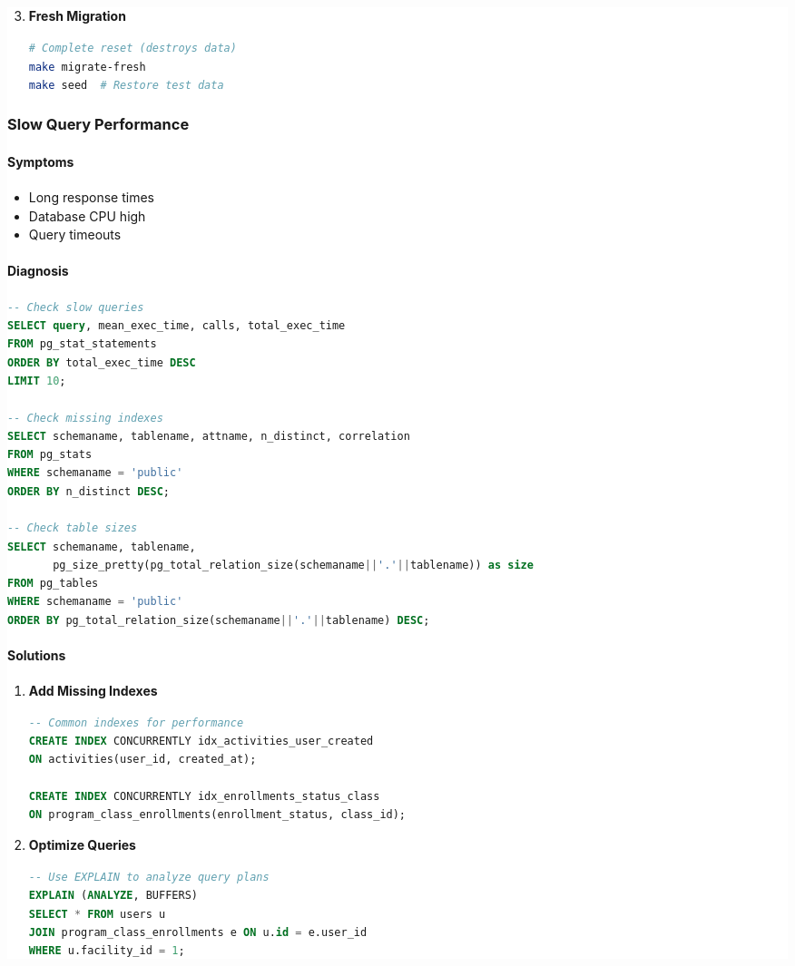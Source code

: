 3. **Fresh Migration** 
   ```bash
   # Complete reset (destroys data)
   make migrate-fresh
   make seed  # Restore test data
   ```

### Slow Query Performance

#### Symptoms
- Long response times
- Database CPU high
- Query timeouts

#### Diagnosis
```sql
-- Check slow queries
SELECT query, mean_exec_time, calls, total_exec_time 
FROM pg_stat_statements 
ORDER BY total_exec_time DESC 
LIMIT 10;

-- Check missing indexes
SELECT schemaname, tablename, attname, n_distinct, correlation 
FROM pg_stats 
WHERE schemaname = 'public' 
ORDER BY n_distinct DESC;

-- Check table sizes
SELECT schemaname, tablename, 
       pg_size_pretty(pg_total_relation_size(schemaname||'.'||tablename)) as size
FROM pg_tables 
WHERE schemaname = 'public'
ORDER BY pg_total_relation_size(schemaname||'.'||tablename) DESC;
```

#### Solutions
1. **Add Missing Indexes**
   ```sql
   -- Common indexes for performance
   CREATE INDEX CONCURRENTLY idx_activities_user_created 
   ON activities(user_id, created_at);
   
   CREATE INDEX CONCURRENTLY idx_enrollments_status_class 
   ON program_class_enrollments(enrollment_status, class_id);
   ```

2. **Optimize Queries**
   ```sql
   -- Use EXPLAIN to analyze query plans
   EXPLAIN (ANALYZE, BUFFERS) 
   SELECT * FROM users u 
   JOIN program_class_enrollments e ON u.id = e.user_id 
   WHERE u.facility_id = 1;
   ```
